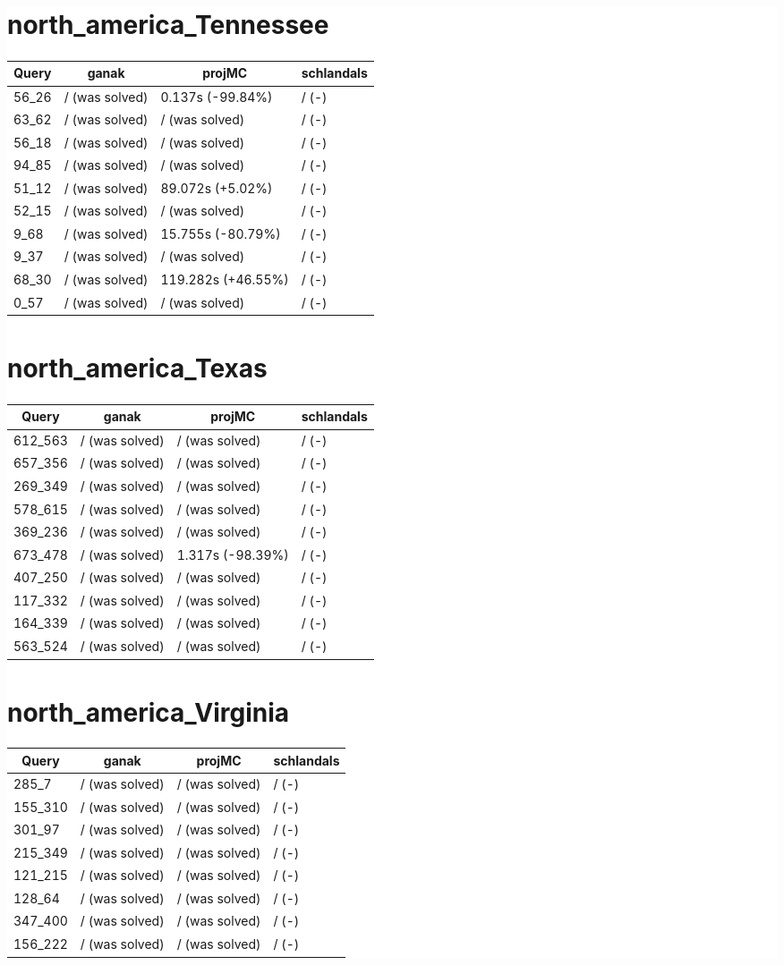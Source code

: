 # north_america_Tennessee

|Query|ganak|projMC|schlandals|
|-----|-----|------|----------|
|56_26|/ (was solved)|0.137s (-99.84%)|/ (-)|
|63_62|/ (was solved)|/ (was solved)|/ (-)|
|56_18|/ (was solved)|/ (was solved)|/ (-)|
|94_85|/ (was solved)|/ (was solved)|/ (-)|
|51_12|/ (was solved)|89.072s (+5.02%)|/ (-)|
|52_15|/ (was solved)|/ (was solved)|/ (-)|
|9_68|/ (was solved)|15.755s (-80.79%)|/ (-)|
|9_37|/ (was solved)|/ (was solved)|/ (-)|
|68_30|/ (was solved)|119.282s (+46.55%)|/ (-)|
|0_57|/ (was solved)|/ (was solved)|/ (-)|

# north_america_Texas

|Query|ganak|projMC|schlandals|
|-----|-----|------|----------|
|612_563|/ (was solved)|/ (was solved)|/ (-)|
|657_356|/ (was solved)|/ (was solved)|/ (-)|
|269_349|/ (was solved)|/ (was solved)|/ (-)|
|578_615|/ (was solved)|/ (was solved)|/ (-)|
|369_236|/ (was solved)|/ (was solved)|/ (-)|
|673_478|/ (was solved)|1.317s (-98.39%)|/ (-)|
|407_250|/ (was solved)|/ (was solved)|/ (-)|
|117_332|/ (was solved)|/ (was solved)|/ (-)|
|164_339|/ (was solved)|/ (was solved)|/ (-)|
|563_524|/ (was solved)|/ (was solved)|/ (-)|

# north_america_Virginia

|Query|ganak|projMC|schlandals|
|-----|-----|------|----------|
|285_7|/ (was solved)|/ (was solved)|/ (-)|
|155_310|/ (was solved)|/ (was solved)|/ (-)|
|301_97|/ (was solved)|/ (was solved)|/ (-)|
|215_349|/ (was solved)|/ (was solved)|/ (-)|
|121_215|/ (was solved)|/ (was solved)|/ (-)|
|128_64|/ (was solved)|/ (was solved)|/ (-)|
|347_400|/ (was solved)|/ (was solved)|/ (-)|
|156_222|/ (was solved)|/ (was solved)|/ (-)|